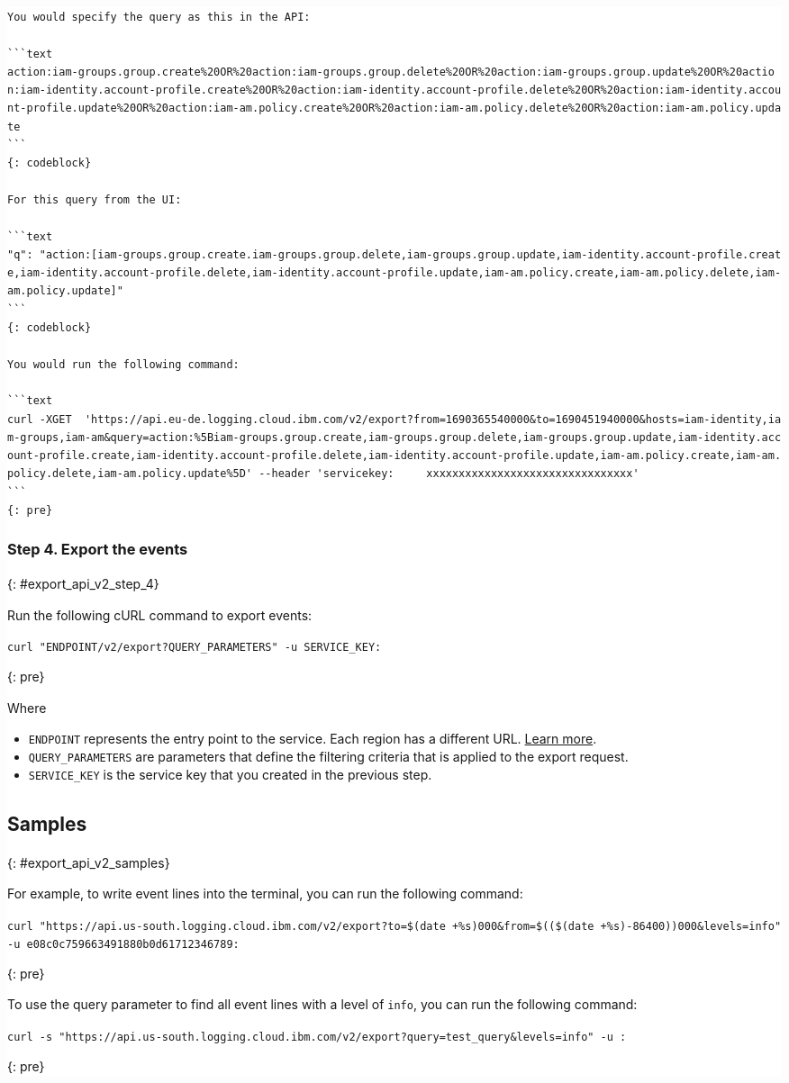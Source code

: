     You would specify the query as this in the API:

    ```text
    action:iam-groups.group.create%20OR%20action:iam-groups.group.delete%20OR%20action:iam-groups.group.update%20OR%20action:iam-identity.account-profile.create%20OR%20action:iam-identity.account-profile.delete%20OR%20action:iam-identity.account-profile.update%20OR%20action:iam-am.policy.create%20OR%20action:iam-am.policy.delete%20OR%20action:iam-am.policy.update
    ```
    {: codeblock}

    For this query from the UI:

    ```text
    "q": "action:[iam-groups.group.create.iam-groups.group.delete,iam-groups.group.update,iam-identity.account-profile.create,iam-identity.account-profile.delete,iam-identity.account-profile.update,iam-am.policy.create,iam-am.policy.delete,iam-am.policy.update]"
    ```
    {: codeblock}

    You would run the following command:

    ```text
    curl -XGET  'https://api.eu-de.logging.cloud.ibm.com/v2/export?from=1690365540000&to=1690451940000&hosts=iam-identity,iam-groups,iam-am&query=action:%5Biam-groups.group.create,iam-groups.group.delete,iam-groups.group.update,iam-identity.account-profile.create,iam-identity.account-profile.delete,iam-identity.account-profile.update,iam-am.policy.create,iam-am.policy.delete,iam-am.policy.update%5D' --header 'servicekey:     xxxxxxxxxxxxxxxxxxxxxxxxxxxxxxxx'
    ```
    {: pre}


### Step 4. Export the events
{: #export_api_v2_step_4}

Run the following cURL command to export events:

```text
curl "ENDPOINT/v2/export?QUERY_PARAMETERS" -u SERVICE_KEY:
```
{: pre}

Where

* `ENDPOINT` represents the entry point to the service. Each region has a different URL. [Learn more](/docs/activity-tracker?topic=activity-tracker-endpoints).
* `QUERY_PARAMETERS` are parameters that define the filtering criteria that is applied to the export request.
* `SERVICE_KEY` is the service key that you created in the previous step.


## Samples
{: #export_api_v2_samples}

For example, to write event lines into the terminal, you can run the following command:

```text
curl "https://api.us-south.logging.cloud.ibm.com/v2/export?to=$(date +%s)000&from=$(($(date +%s)-86400))000&levels=info" -u e08c0c759663491880b0d61712346789:
```
{: pre}


To use the query parameter to find all event lines with a level of `info`, you can run the following command:

```text
curl -s "https://api.us-south.logging.cloud.ibm.com/v2/export?query=test_query&levels=info" -u :
```
{: pre}
